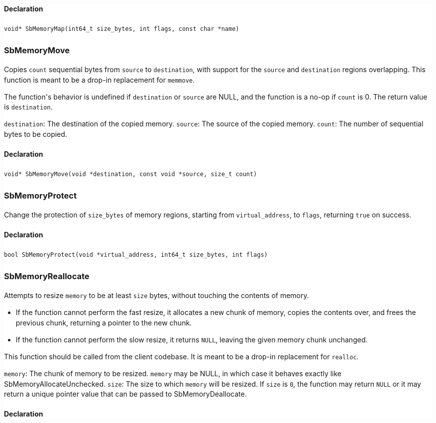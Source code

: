 #### Declaration ####

```
void* SbMemoryMap(int64_t size_bytes, int flags, const char *name)
```

### SbMemoryMove ###

Copies `count` sequential bytes from `source` to `destination`, with support for
the `source` and `destination` regions overlapping. This function is meant to be
a drop-in replacement for `memmove`.

The function's behavior is undefined if `destination` or `source` are NULL, and
the function is a no-op if `count` is 0. The return value is `destination`.

`destination`: The destination of the copied memory. `source`: The source of the
copied memory. `count`: The number of sequential bytes to be copied.

#### Declaration ####

```
void* SbMemoryMove(void *destination, const void *source, size_t count)
```

### SbMemoryProtect ###

Change the protection of `size_bytes` of memory regions, starting from
`virtual_address`, to `flags`, returning `true` on success.

#### Declaration ####

```
bool SbMemoryProtect(void *virtual_address, int64_t size_bytes, int flags)
```

### SbMemoryReallocate ###

Attempts to resize `memory` to be at least `size` bytes, without touching the
contents of memory.

*   If the function cannot perform the fast resize, it allocates a new chunk of
    memory, copies the contents over, and frees the previous chunk, returning a
    pointer to the new chunk.

*   If the function cannot perform the slow resize, it returns `NULL`, leaving
    the given memory chunk unchanged.

This function should be called from the client codebase. It is meant to be a
drop-in replacement for `realloc`.

`memory`: The chunk of memory to be resized. `memory` may be NULL, in which case
it behaves exactly like SbMemoryAllocateUnchecked. `size`: The size to which
`memory` will be resized. If `size` is `0`, the function may return `NULL` or it
may return a unique pointer value that can be passed to SbMemoryDeallocate.

#### Declaration ####

